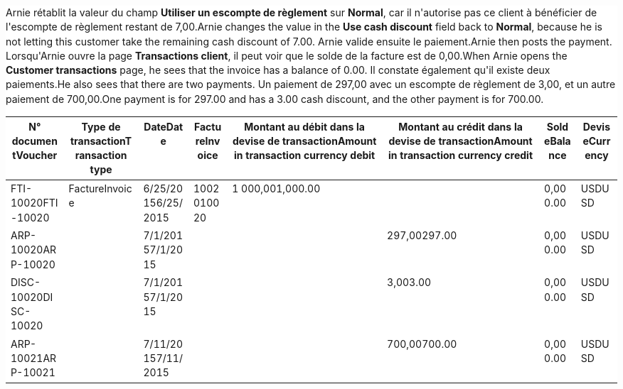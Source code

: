 <span data-ttu-id="d1589-268">Arnie rétablit la valeur du champ **Utiliser un escompte de règlement** sur **Normal**, car il n'autorise pas ce client à bénéficier de l'escompte de règlement restant de 7,00.</span><span class="sxs-lookup"><span data-stu-id="d1589-268">Arnie changes the value in the **Use cash discount** field back to **Normal**, because he is not letting this customer take the remaining cash discount of 7.00.</span></span> <span data-ttu-id="d1589-269">Arnie valide ensuite le paiement.</span><span class="sxs-lookup"><span data-stu-id="d1589-269">Arnie then posts the payment.</span></span> <span data-ttu-id="d1589-270">Lorsqu'Arnie ouvre la page **Transactions client**, il peut voir que le solde de la facture est de 0,00.</span><span class="sxs-lookup"><span data-stu-id="d1589-270">When Arnie opens the **Customer transactions** page, he sees that the invoice has a balance of 0.00.</span></span> <span data-ttu-id="d1589-271">Il constate également qu'il existe deux paiements.</span><span class="sxs-lookup"><span data-stu-id="d1589-271">He also sees that there are two payments.</span></span> <span data-ttu-id="d1589-272">Un paiement de 297,00 avec un escompte de règlement de 3,00, et un autre paiement de 700,00.</span><span class="sxs-lookup"><span data-stu-id="d1589-272">One payment is for 297.00 and has a 3.00 cash discount, and the other payment is for 700.00.</span></span>

| <span data-ttu-id="d1589-273">N° document</span><span class="sxs-lookup"><span data-stu-id="d1589-273">Voucher</span></span>    | <span data-ttu-id="d1589-274">Type de transaction</span><span class="sxs-lookup"><span data-stu-id="d1589-274">Transaction type</span></span> | <span data-ttu-id="d1589-275">Date</span><span class="sxs-lookup"><span data-stu-id="d1589-275">Date</span></span>      | <span data-ttu-id="d1589-276">Facture</span><span class="sxs-lookup"><span data-stu-id="d1589-276">Invoice</span></span> | <span data-ttu-id="d1589-277">Montant au débit dans la devise de transaction</span><span class="sxs-lookup"><span data-stu-id="d1589-277">Amount in transaction currency debit</span></span> | <span data-ttu-id="d1589-278">Montant au crédit dans la devise de transaction</span><span class="sxs-lookup"><span data-stu-id="d1589-278">Amount in transaction currency credit</span></span> | <span data-ttu-id="d1589-279">Solde</span><span class="sxs-lookup"><span data-stu-id="d1589-279">Balance</span></span> | <span data-ttu-id="d1589-280">Devise</span><span class="sxs-lookup"><span data-stu-id="d1589-280">Currency</span></span> |
|------------|------------------|-----------|---------|--------------------------------------|---------------------------------------|---------|----------|
| <span data-ttu-id="d1589-281">FTI-10020</span><span class="sxs-lookup"><span data-stu-id="d1589-281">FTI-10020</span></span>  | <span data-ttu-id="d1589-282">Facture</span><span class="sxs-lookup"><span data-stu-id="d1589-282">Invoice</span></span>          | <span data-ttu-id="d1589-283">6/25/2015</span><span class="sxs-lookup"><span data-stu-id="d1589-283">6/25/2015</span></span> | <span data-ttu-id="d1589-284">10020</span><span class="sxs-lookup"><span data-stu-id="d1589-284">10020</span></span>   | <span data-ttu-id="d1589-285">1 000,00</span><span class="sxs-lookup"><span data-stu-id="d1589-285">1,000.00</span></span>                             |                                       | <span data-ttu-id="d1589-286">0,00</span><span class="sxs-lookup"><span data-stu-id="d1589-286">0.00</span></span>    | <span data-ttu-id="d1589-287">USD</span><span class="sxs-lookup"><span data-stu-id="d1589-287">USD</span></span>      |
| <span data-ttu-id="d1589-288">ARP-10020</span><span class="sxs-lookup"><span data-stu-id="d1589-288">ARP-10020</span></span>  |                  | <span data-ttu-id="d1589-289">7/1/2015</span><span class="sxs-lookup"><span data-stu-id="d1589-289">7/1/2015</span></span>  |         |                                      | <span data-ttu-id="d1589-290">297,00</span><span class="sxs-lookup"><span data-stu-id="d1589-290">297.00</span></span>                                | <span data-ttu-id="d1589-291">0,00</span><span class="sxs-lookup"><span data-stu-id="d1589-291">0.00</span></span>    | <span data-ttu-id="d1589-292">USD</span><span class="sxs-lookup"><span data-stu-id="d1589-292">USD</span></span>      |
| <span data-ttu-id="d1589-293">DISC-10020</span><span class="sxs-lookup"><span data-stu-id="d1589-293">DISC-10020</span></span> |                  | <span data-ttu-id="d1589-294">7/1/2015</span><span class="sxs-lookup"><span data-stu-id="d1589-294">7/1/2015</span></span>  |         |                                      | <span data-ttu-id="d1589-295">3,00</span><span class="sxs-lookup"><span data-stu-id="d1589-295">3.00</span></span>                                  | <span data-ttu-id="d1589-296">0,00</span><span class="sxs-lookup"><span data-stu-id="d1589-296">0.00</span></span>    | <span data-ttu-id="d1589-297">USD</span><span class="sxs-lookup"><span data-stu-id="d1589-297">USD</span></span>      |
| <span data-ttu-id="d1589-298">ARP-10021</span><span class="sxs-lookup"><span data-stu-id="d1589-298">ARP-10021</span></span>  |                  | <span data-ttu-id="d1589-299">7/11/2015</span><span class="sxs-lookup"><span data-stu-id="d1589-299">7/11/2015</span></span> |         |                                      | <span data-ttu-id="d1589-300">700,00</span><span class="sxs-lookup"><span data-stu-id="d1589-300">700.00</span></span>                                | <span data-ttu-id="d1589-301">0,00</span><span class="sxs-lookup"><span data-stu-id="d1589-301">0.00</span></span>    | <span data-ttu-id="d1589-302">USD</span><span class="sxs-lookup"><span data-stu-id="d1589-302">USD</span></span>      |






